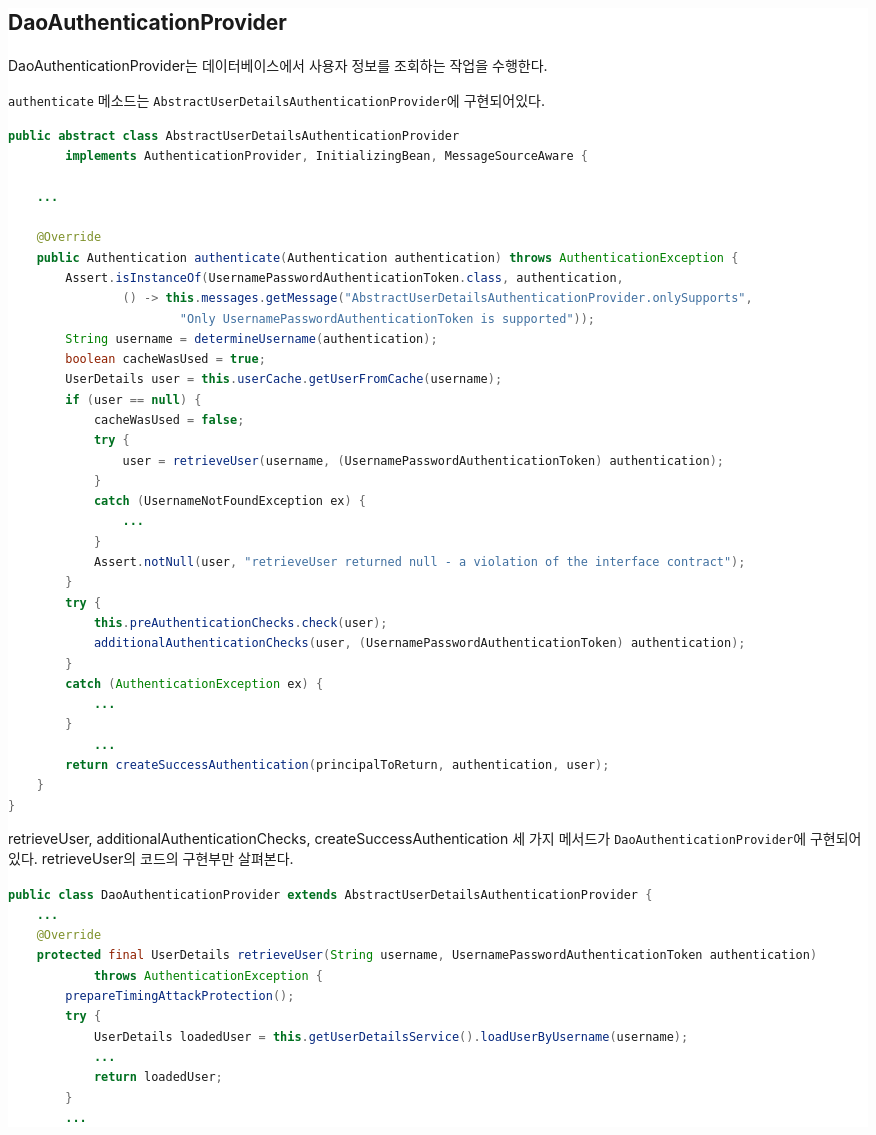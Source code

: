 ## DaoAuthenticationProvider

DaoAuthenticationProvider는 데이터베이스에서 사용자 정보를 조회하는 작업을 수행한다.

`authenticate` 메소드는 `AbstractUserDetailsAuthenticationProvider`에 구현되어있다.

```java
public abstract class AbstractUserDetailsAuthenticationProvider
		implements AuthenticationProvider, InitializingBean, MessageSourceAware {
    
    ...
	
    @Override
	public Authentication authenticate(Authentication authentication) throws AuthenticationException {
		Assert.isInstanceOf(UsernamePasswordAuthenticationToken.class, authentication,
				() -> this.messages.getMessage("AbstractUserDetailsAuthenticationProvider.onlySupports",
						"Only UsernamePasswordAuthenticationToken is supported"));
		String username = determineUsername(authentication);
		boolean cacheWasUsed = true;
		UserDetails user = this.userCache.getUserFromCache(username);
		if (user == null) {
			cacheWasUsed = false;
			try {
				user = retrieveUser(username, (UsernamePasswordAuthenticationToken) authentication);
			}
			catch (UsernameNotFoundException ex) {
                ...
			}
			Assert.notNull(user, "retrieveUser returned null - a violation of the interface contract");
		}
		try {
			this.preAuthenticationChecks.check(user);
			additionalAuthenticationChecks(user, (UsernamePasswordAuthenticationToken) authentication);
		}
		catch (AuthenticationException ex) {
			...
		}
		    ...
		return createSuccessAuthentication(principalToReturn, authentication, user);
	}
}
```

retrieveUser, additionalAuthenticationChecks, createSuccessAuthentication 세 가지 메서드가 `DaoAuthenticationProvider`에 구현되어있다. retrieveUser의 코드의 구현부만 살펴본다.

```java
public class DaoAuthenticationProvider extends AbstractUserDetailsAuthenticationProvider {
    ...
	@Override
	protected final UserDetails retrieveUser(String username, UsernamePasswordAuthenticationToken authentication)
			throws AuthenticationException {
		prepareTimingAttackProtection();
		try {
			UserDetails loadedUser = this.getUserDetailsService().loadUserByUsername(username);
			...
			return loadedUser;
		}
		...
```